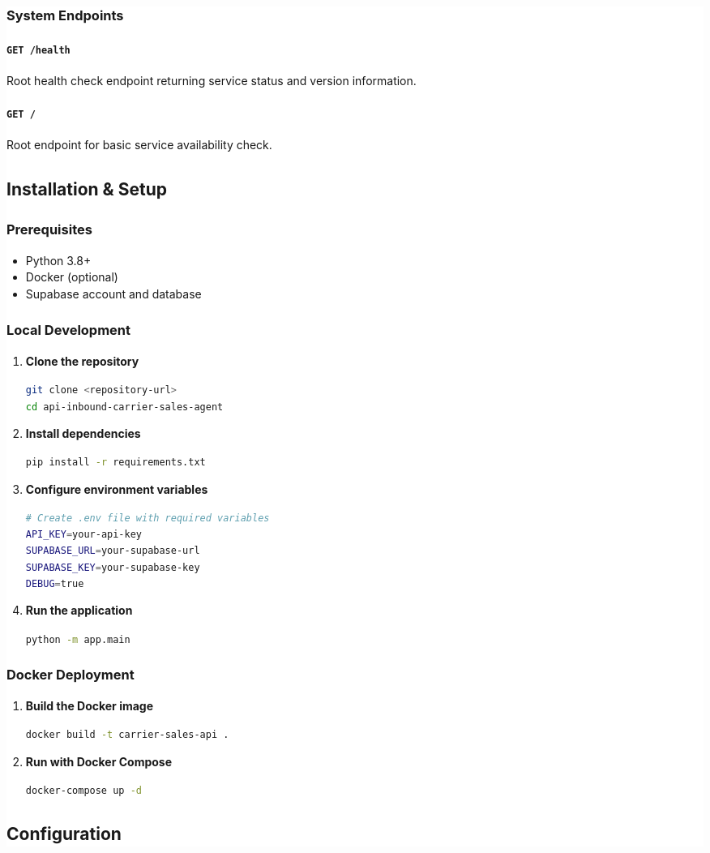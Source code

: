 ### System Endpoints

#### `GET /health`
Root health check endpoint returning service status and version information.

#### `GET /`
Root endpoint for basic service availability check.

## Installation & Setup

### Prerequisites
- Python 3.8+
- Docker (optional)
- Supabase account and database

### Local Development

1. **Clone the repository**
   ```bash
   git clone <repository-url>
   cd api-inbound-carrier-sales-agent
   ```

2. **Install dependencies**
   ```bash
   pip install -r requirements.txt
   ```

3. **Configure environment variables**
   ```bash
   # Create .env file with required variables
   API_KEY=your-api-key
   SUPABASE_URL=your-supabase-url
   SUPABASE_KEY=your-supabase-key
   DEBUG=true
   ```

4. **Run the application**
   ```bash
   python -m app.main
   ```

### Docker Deployment

1. **Build the Docker image**
   ```bash
   docker build -t carrier-sales-api .
   ```

2. **Run with Docker Compose**
   ```bash
   docker-compose up -d
   ```

## Configuration
